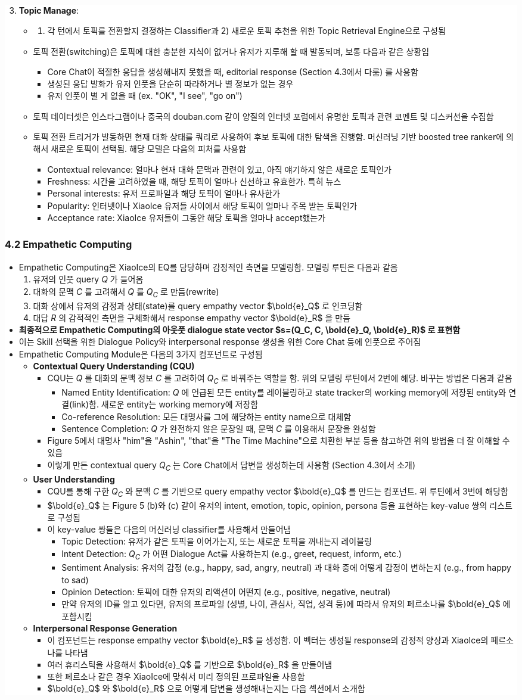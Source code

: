 3. **Topic Manage**: 

   * 1) 각 턴에서 토픽를 전환할지 결정하는 Classifier과 2) 새로운 토픽 추천을 위한 Topic Retrieval Engine으로 구성됨
   * 토픽 전환(switching)은 토픽에 대한 충분한 지식이 없거나 유저가 지루해 할 때 발동되며, 보통 다음과 같은 상황임
     * Core Chat이 적절한 응답을 생성해내지 못했을 때, editorial response (Section 4.3에서 다룸) 를 사용함
     * 생성된 응답 발화가 유저 인풋을 단순히 따라하거나 별 정보가 없는 경우
     * 유저 인풋이 별 게 없을 때 (ex. "OK", "I see", "go on")

   * 토픽 데이터셋은 인스타그램이나 중국의 douban.com 같이 양질의 인터넷 포럼에서 유명한 토픽과 관련 코멘트 및 디스커션을 수집함
   * 토픽 전환 트리거가 발동하면 현재 대화 상태를 쿼리로 사용하여 후보 토픽에 대한 탐색을 진행함. 머신러닝 기반 boosted tree ranker에 의해서 새로운 토픽이 선택됨. 해당 모델은 다음의 피처를 사용함
     * Contextual relevance: 얼마나 현재 대화 문맥과 관련이 있고, 아직 얘기하지 않은 새로운 토픽인가
     * Freshness: 시간을 고려하였을 때, 해당 토픽이 얼마나 신선하고 유효한가. 특히 뉴스
     * Personal interests: 유저 프로파일과 해당 토픽이 얼마나 유사한가
     * Popularity: 인터넷이나 XiaoIce 유저들 사이에서 해당 토픽이 얼마나 주목 받는 토픽인가
     * Acceptance rate: XiaoIce 유저들이 그동안 해당 토픽을 얼마나 accept했는가

### 4.2 Empathetic Computing

* Empathetic Computing은 XiaoIce의 EQ를 담당하며 감정적인 측면을 모델링함. 모델링 루틴은 다음과 같음
  1. 유저의 인풋 query $Q$ 가 들어옴
  2. 대화의 문맥 $C$ 를 고려해서 $Q$ 를 $Q_C$ 로 만듬(rewrite)
  3. 대화 상에서 유저의 감정과 상태(state)를 query empathy vector $\bold{e}_Q$ 로 인코딩함
  4. 대답 $R$ 의 감적적인 측면을 구체화해서 response empathy vector $\bold{e}_R$ 을 만듬
* **최종적으로 Empathetic Computing의 아웃풋 dialogue state vector $s=(Q_C, C, \bold{e}_Q, \bold{e}_R)$ 로 표현함**
* 이는 Skill 선택을 위한 Dialogue Policy와 interpersonal response 생성을 위한 Core Chat 등에 인풋으로 주어짐
* Empathetic Computing Module은 다음의 3가지 컴포넌트로 구성됨
  * **Contextual Query Understanding (CQU)**
    * CQU는 $Q$ 를 대화의 문맥 정보 $C$ 를 고려하여 $Q_C$ 로 바꿔주는 역할을 함. 위의 모델링 루틴에서 2번에 해당. 바꾸는 방법은 다음과 같음
      * Named Entity Identification: $Q$ 에 언급된 모든 entity를 레이블링하고 state tracker의 working memory에 저장된 entity와 연결(link)함. 새로운 entity는 working memory에 저장함
      * Co-reference Resolution: 모든 대명사를 그에 해당하는 entity name으로 대체함
      * Sentence Completion: $Q$ 가 완전하지 않은 문장일 때, 문맥 $C$ 를 이용해서 문장을 완성함
    * Figure 5에서 대명사 "him"을 "Ashin", "that"을 "The Time Machine"으로 치환한 부분 등을 참고하면 위의 방법을 더 잘 이해할 수 있음                  
    * 이렇게 만든 contextual query $Q_C$ 는 Core Chat에서 답변을 생성하는데 사용함 (Section 4.3에서 소개)
  * **User Understanding**
    * CQU를 통해 구한 $Q_C$ 와 문맥 $C$ 를 기반으로 query empathy vector $\bold{e}_Q$ 를 만드는 컴포넌트. 위 루틴에서 3번에 해당함
    * $\bold{e}_Q$ 는 Figure 5 (b)와 (c) 같이 유저의 intent, emotion, topic, opinion, persona 등을 표현하는 key-value 쌍의 리스트로 구성됨
    * 이 key-value 쌍들은 다음의 머신러닝 classifier를 사용해서 만들어냄
      * Topic Detection: 유저가 같은 토픽을 이어가는지, 또는 새로운 토픽을 꺼내는지 레이블링
      * Intent Detection: $Q_C$ 가 어떤 Dialogue Act를 사용하는지 (e.g., greet, request, inform, etc.)
      * Sentiment Analysis: 유저의 감정 (e.g., happy, sad, angry, neutral) 과 대화 중에 어떻게 감정이 변하는지 (e.g., from happy to sad)
      * Opinion Detection: 토픽에 대한 유저의 리액션이 어떤지 (e.g., positive, negative, neutral)
      * 만약 유저의 ID를 알고 있다면, 유저의 프로파일 (성별, 나이, 관심사, 직업, 성격 등)에 따라서 유저의 페르소나를 $\bold{e}_Q$ 에 포함시킴
  * **Interpersonal Response Generation**
    * 이 컴포넌트는 response empathy vector $\bold{e}_R$ 을 생성함. 이 벡터는 생성될 response의 감정적 양상과 XiaoIce의 페르소나를 나타냄
    * 여러 휴리스틱을 사용해서 $\bold{e}_Q$ 를 기반으로 $\bold{e}_R$ 을 만들어냄
    * 또한 페르소나 같은 경우 XiaoIce에 맞춰서 미리 정의된 프로파일을 사용함
    * $\bold{e}_Q$ 와 $\bold{e}_R$ 으로 어떻게 답변을 생성해내는지는 다음 섹션에서 소개함
